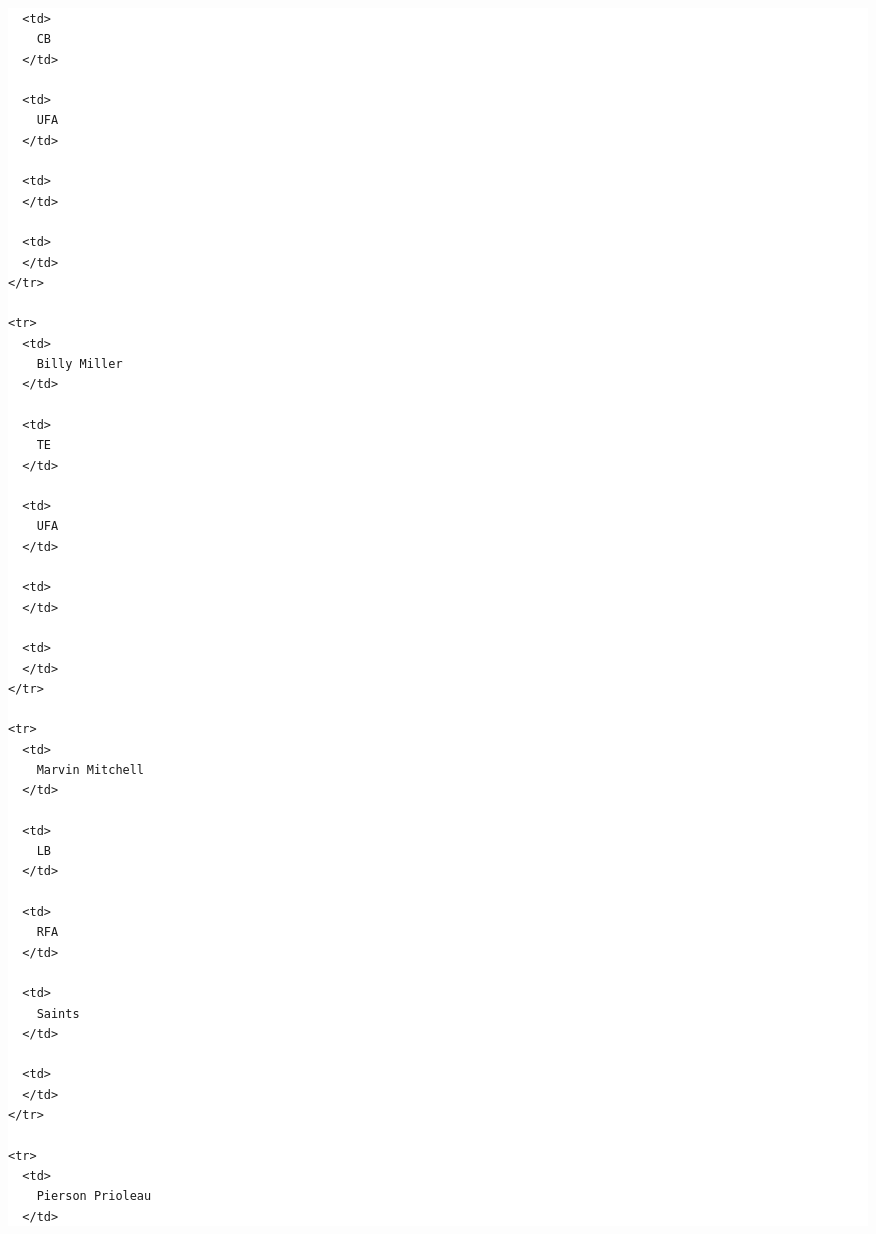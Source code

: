       <td>
        CB
      </td>

      <td>
        UFA
      </td>

      <td>
      </td>

      <td>
      </td>
    </tr>

    <tr>
      <td>
        Billy Miller
      </td>

      <td>
        TE
      </td>

      <td>
        UFA
      </td>

      <td>
      </td>

      <td>
      </td>
    </tr>

    <tr>
      <td>
        Marvin Mitchell
      </td>

      <td>
        LB
      </td>

      <td>
        RFA
      </td>

      <td>
        Saints
      </td>

      <td>
      </td>
    </tr>

    <tr>
      <td>
        Pierson Prioleau
      </td>
